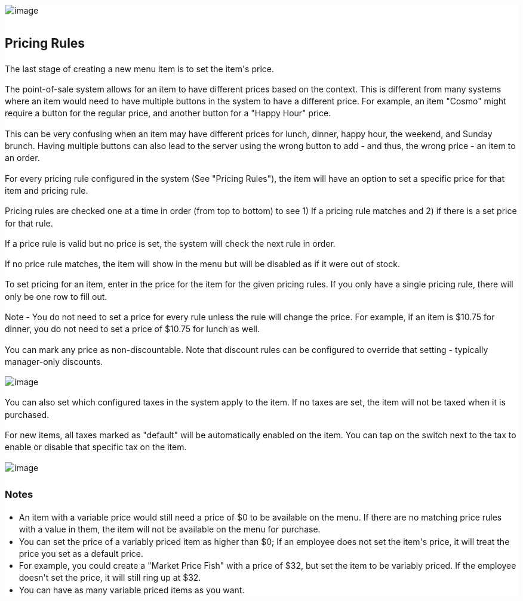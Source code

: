 ![image](https://github.com/user-attachments/assets/8fc070c7-4988-4f55-9988-0476773f82a6)

## Pricing Rules
 
The last stage of creating a new menu item is to set the item's price.
 
The point-of-sale system allows for an item to have different prices based on the context. This is different from many systems where an item would need to have multiple buttons in the system to have a different price. For example, an item "Cosmo" might require a button for the regular price, and another button for a "Happy Hour" price.
 
This can be very confusing when an item may have different prices for lunch, dinner, happy hour, the weekend, and Sunday brunch. Having multiple buttons can also lead to the server using the wrong button to add - and thus, the wrong price - an item to an order.
 
For every pricing rule configured in the system (See "Pricing Rules"), the item will have an option to set a specific price for that item and pricing rule.
 
Pricing rules are checked one at a time in order (from top to bottom) to see 1) If a pricing rule matches and 2) if there is a set price for that rule.
 
If a price rule is valid but no price is set, the system will check the next rule in order.
 
If no price rule matches, the item will show in the menu but will be disabled as if it were out of stock.
 
To set pricing for an item, enter in the price for the item for the given pricing rules. If you only have a single pricing rule, there will only be one row to fill out. 
 
Note - You do not need to set a price for every rule unless the rule will change the price. For example, if an item is $10.75 for dinner, you do not need to set a price of $10.75 for lunch as well.
 
You can mark any price as non-discountable. Note that discount rules can be configured to override that setting - typically manager-only discounts.

![image](https://github.com/user-attachments/assets/f185d9be-2266-4985-979b-355823da385f)

You can also set which configured taxes in the system apply to the item. If no taxes are set, the item will not be taxed when it is purchased.
 
For new items, all taxes marked as "default" will be automatically enabled on the item. You can tap on the switch next to the tax to enable or disable that specific tax on the item.

![image](https://github.com/user-attachments/assets/77458189-d1c9-41ef-9ada-fa6ade43f98d)


### Notes
* An item with a variable price would still need a price of $0 to be available on the menu. If there are no matching price rules with a value in them, the item will not be available on the menu for purchase.
* You can set the price of a variably priced item as higher than $0; If an employee does not set the item's price, it will treat the price you set as a default price. 
 * For example, you could create a "Market Price Fish" with a price of $32, but set the item to be variably priced. If the employee doesn't set the price, it will still ring up at $32. 
* You can have as many variable priced items as you want.
 


